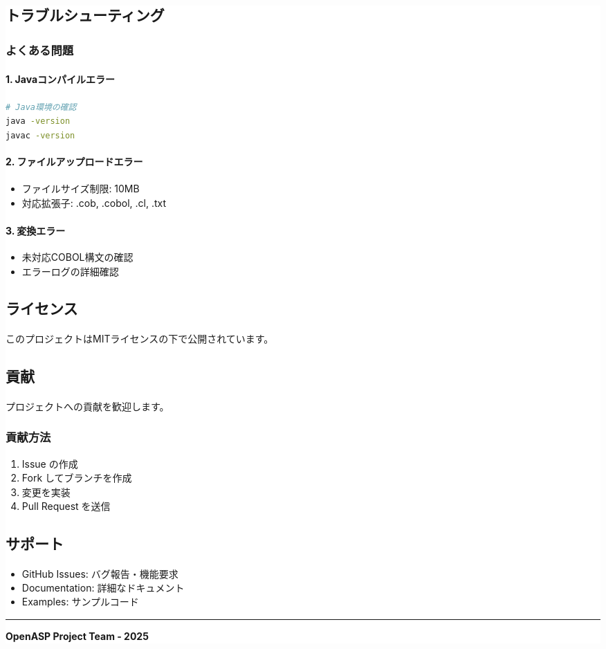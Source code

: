 ## トラブルシューティング

### よくある問題

#### 1. Javaコンパイルエラー
```bash
# Java環境の確認
java -version
javac -version
```

#### 2. ファイルアップロードエラー
- ファイルサイズ制限: 10MB
- 対応拡張子: .cob, .cobol, .cl, .txt

#### 3. 変換エラー
- 未対応COBOL構文の確認
- エラーログの詳細確認

## ライセンス

このプロジェクトはMITライセンスの下で公開されています。

## 貢献

プロジェクトへの貢献を歓迎します。

### 貢献方法
1. Issue の作成
2. Fork してブランチを作成
3. 変更を実装
4. Pull Request を送信

## サポート

- GitHub Issues: バグ報告・機能要求
- Documentation: 詳細なドキュメント
- Examples: サンプルコード

---

**OpenASP Project Team - 2025**